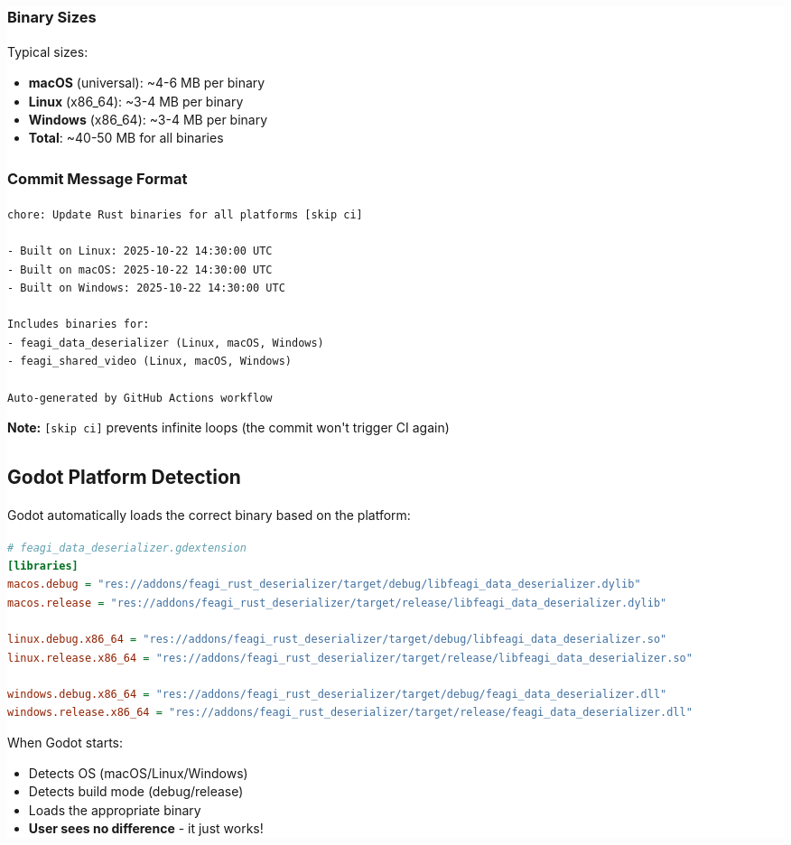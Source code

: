 ### Binary Sizes
Typical sizes:
- **macOS** (universal): ~4-6 MB per binary
- **Linux** (x86_64): ~3-4 MB per binary
- **Windows** (x86_64): ~3-4 MB per binary
- **Total**: ~40-50 MB for all binaries

### Commit Message Format
```
chore: Update Rust binaries for all platforms [skip ci]

- Built on Linux: 2025-10-22 14:30:00 UTC
- Built on macOS: 2025-10-22 14:30:00 UTC
- Built on Windows: 2025-10-22 14:30:00 UTC

Includes binaries for:
- feagi_data_deserializer (Linux, macOS, Windows)
- feagi_shared_video (Linux, macOS, Windows)

Auto-generated by GitHub Actions workflow
```

**Note:** `[skip ci]` prevents infinite loops (the commit won't trigger CI again)

## Godot Platform Detection

Godot automatically loads the correct binary based on the platform:

```ini
# feagi_data_deserializer.gdextension
[libraries]
macos.debug = "res://addons/feagi_rust_deserializer/target/debug/libfeagi_data_deserializer.dylib"
macos.release = "res://addons/feagi_rust_deserializer/target/release/libfeagi_data_deserializer.dylib"

linux.debug.x86_64 = "res://addons/feagi_rust_deserializer/target/debug/libfeagi_data_deserializer.so"
linux.release.x86_64 = "res://addons/feagi_rust_deserializer/target/release/libfeagi_data_deserializer.so"

windows.debug.x86_64 = "res://addons/feagi_rust_deserializer/target/debug/feagi_data_deserializer.dll"
windows.release.x86_64 = "res://addons/feagi_rust_deserializer/target/release/feagi_data_deserializer.dll"
```

When Godot starts:
- Detects OS (macOS/Linux/Windows)
- Detects build mode (debug/release)
- Loads the appropriate binary
- **User sees no difference** - it just works!
